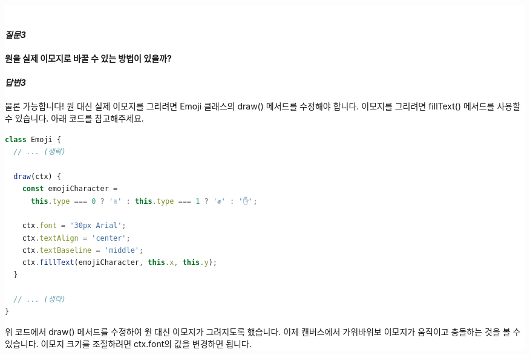 <br>

#### _질문3_

**원을 실제 이모지로 바꿀 수 있는 방법이 있을까?**

#### _답변3_

물론 가능합니다! 원 대신 실제 이모지를 그리려면 Emoji 클래스의 draw() 메서드를 수정해야 합니다. 이모지를 그리려면 fillText() 메서드를 사용할 수 있습니다. 아래 코드를 참고해주세요.

```javascript
class Emoji {
  // ... (생략)

  draw(ctx) {
    const emojiCharacter =
      this.type === 0 ? '✌️' : this.type === 1 ? '✊' : '✋';

    ctx.font = '30px Arial';
    ctx.textAlign = 'center';
    ctx.textBaseline = 'middle';
    ctx.fillText(emojiCharacter, this.x, this.y);
  }

  // ... (생략)
}
```

위 코드에서 draw() 메서드를 수정하여 원 대신 이모지가 그려지도록 했습니다. 이제 캔버스에서 가위바위보 이모지가 움직이고 충돌하는 것을 볼 수 있습니다. 이모지 크기를 조절하려면 ctx.font의 값을 변경하면 됩니다.
